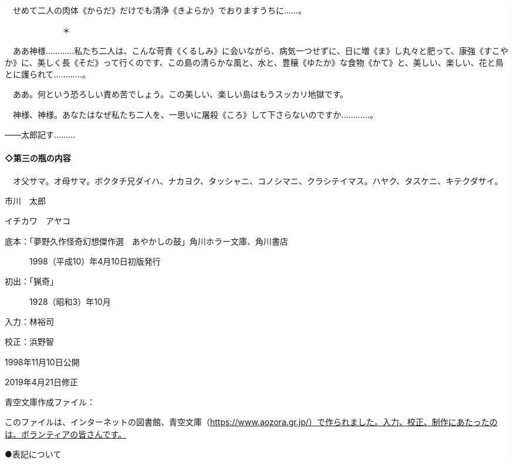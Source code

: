 　せめて二人の肉体《からだ》だけでも清浄《きよらか》でおりますうちに……。



　　　　　　　＊



　ああ神様…………私たち二人は、こんな苛責《くるしみ》に会いながら、病気一つせずに、日に増《ま》し丸々と肥って、康強《すこやか》に、美しく長《そだ》って行くのです、この島の清らかな風と、水と、豊穣《ゆたか》な食物《かて》と、美しい、楽しい、花と鳥とに護られて…………。

　ああ。何という恐ろしい責め苦でしょう。この美しい、楽しい島はもうスッカリ地獄です。

　神様、神様。あなたはなぜ私たち二人を、一思いに屠殺《ころ》して下さらないのですか…………。

――太郎記す………



#### ◇第三の瓶の内容



　オ父サマ。オ母サマ。ボクタチ兄ダイハ、ナカヨク、タッシャニ、コノシマニ、クラシテイマス。ハヤク、タスケニ、キテクダサイ。

市川　太郎

イチカワ　アヤコ













底本：「夢野久作怪奇幻想傑作選　あやかしの鼓」角川ホラー文庫、角川書店

　　　1998（平成10）年4月10日初版発行

初出：「猟奇」

　　　1928（昭和3）年10月

入力：林裕司

校正：浜野智

1998年11月10日公開

2019年4月21日修正

青空文庫作成ファイル：

このファイルは、インターネットの図書館、青空文庫（https://www.aozora.gr.jp/）で作られました。入力、校正、制作にあたったのは、ボランティアの皆さんです。











●表記について

